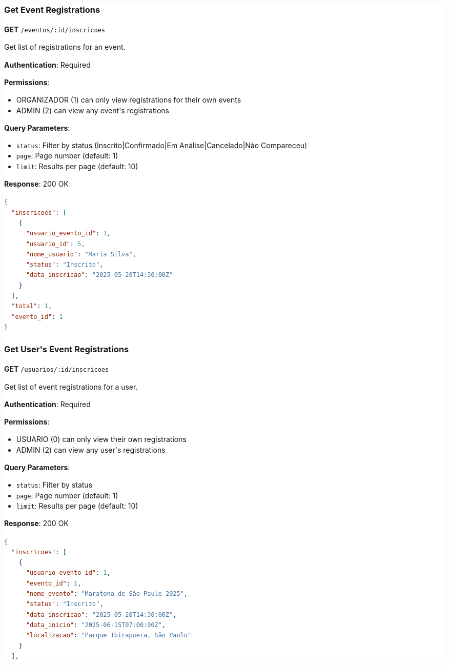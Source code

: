 ### Get Event Registrations

**GET** `/eventos/:id/inscricoes`

Get list of registrations for an event.

**Authentication**: Required

**Permissions**:

- ORGANIZADOR (1) can only view registrations for their own events
- ADMIN (2) can view any event's registrations

**Query Parameters**:

- `status`: Filter by status (Inscrito|Confirmado|Em Análise|Cancelado|Não Compareceu)
- `page`: Page number (default: 1)
- `limit`: Results per page (default: 10)

**Response**: 200 OK

```json
{
  "inscricoes": [
    {
      "usuario_evento_id": 1,
      "usuario_id": 5,
      "nome_usuario": "Maria Silva",
      "status": "Inscrito",
      "data_inscricao": "2025-05-20T14:30:00Z"
    }
  ],
  "total": 1,
  "evento_id": 1
}
```

### Get User's Event Registrations

**GET** `/usuarios/:id/inscricoes`

Get list of event registrations for a user.

**Authentication**: Required

**Permissions**:

- USUARIO (0) can only view their own registrations
- ADMIN (2) can view any user's registrations

**Query Parameters**:

- `status`: Filter by status
- `page`: Page number (default: 1)
- `limit`: Results per page (default: 10)

**Response**: 200 OK

```json
{
  "inscricoes": [
    {
      "usuario_evento_id": 1,
      "evento_id": 1,
      "nome_evento": "Maratona de São Paulo 2025",
      "status": "Inscrito",
      "data_inscricao": "2025-05-20T14:30:00Z",
      "data_inicio": "2025-06-15T07:00:00Z",
      "localizacao": "Parque Ibirapuera, São Paulo"
    }
  ],
```